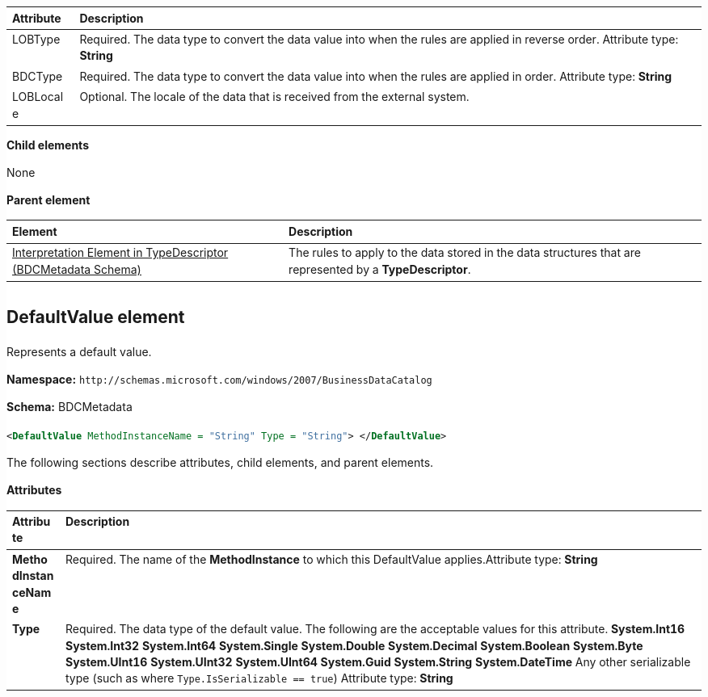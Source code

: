 

|**Attribute**|**Description**|
|:-----|:-----|
|LOBType |Required. The data type to convert the data value into when the rules are applied in reverse order. Attribute type: **String**|
|BDCType |Required. The data type to convert the data value into when the rules are applied in order. Attribute type: **String**|
|LOBLocale |Optional. The locale of the data that is received from the external system. |
   
 **Child elements**
  
    
    
None 
  
    
    
 **Parent element**
  
    
    


|**Element**|**Description**|
|:-----|:-----|
| [Interpretation Element in TypeDescriptor (BDCMetadata Schema)](http://msdn.microsoft.com/library/730f9590-ab40-85b8-eb97-8fd9d8e33c8a%28Office.15%29.aspx)|The rules to apply to the data stored in the data structures that are represented by a **TypeDescriptor**. |
   

## DefaultValue element
<a name="bkmk_DefaultValue"> </a>

Represents a default value. 
  
    
    
 **Namespace:** `http://schemas.microsoft.com/windows/2007/BusinessDataCatalog`
  
    
    
 **Schema:** BDCMetadata
  
    
    



```XML
<DefaultValue MethodInstanceName = "String" Type = "String"> </DefaultValue>
```

The following sections describe attributes, child elements, and parent elements. 
  
    
    
 **Attributes**
  
    
    


|**Attribute**|**Description**|
|:-----|:-----|
|**MethodInstanceName**|Required. The name of the **MethodInstance** to which this DefaultValue applies.Attribute type: **String**|
|**Type**| Required. The data type of the default value. The following are the acceptable values for this attribute. **System.Int16** **System.Int32** **System.Int64** **System.Single** **System.Double** **System.Decimal** **System.Boolean** **System.Byte** **System.UInt16** **System.UInt32** **System.UInt64** **System.Guid** **System.String** **System.DateTime** Any other serializable type (such as where `Type.IsSerializable == true`)  Attribute type: **String**|
   